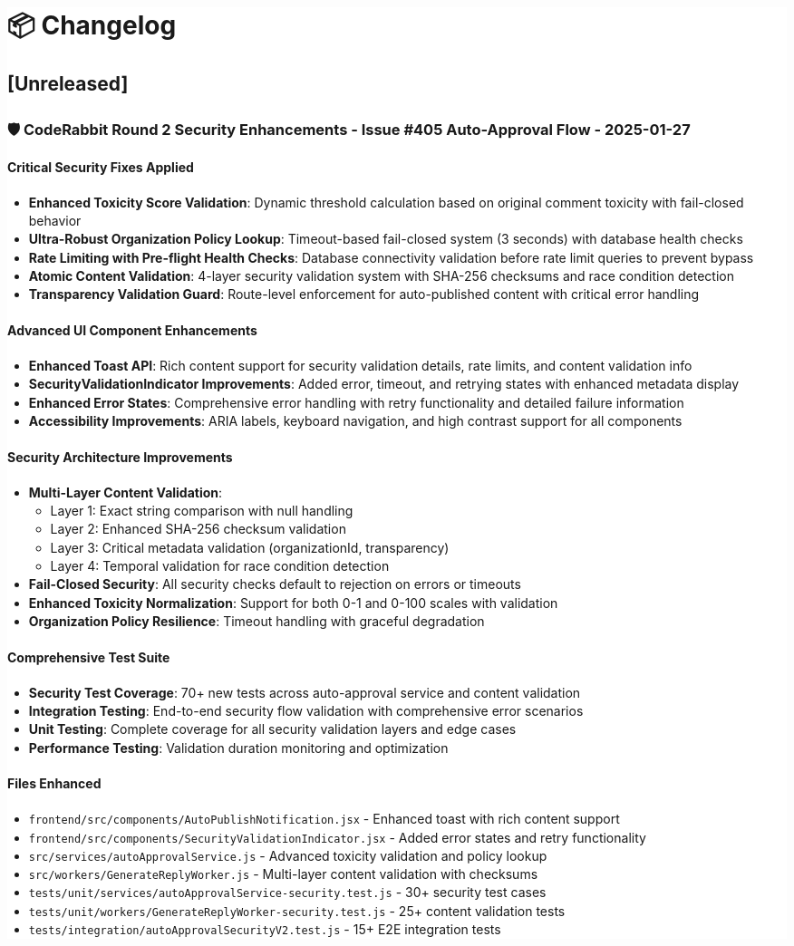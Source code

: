 # 📦 Changelog

## [Unreleased]

### 🛡️ CodeRabbit Round 2 Security Enhancements - Issue #405 Auto-Approval Flow - 2025-01-27

#### Critical Security Fixes Applied
- **Enhanced Toxicity Score Validation**: Dynamic threshold calculation based on original comment toxicity with fail-closed behavior
- **Ultra-Robust Organization Policy Lookup**: Timeout-based fail-closed system (3 seconds) with database health checks
- **Rate Limiting with Pre-flight Health Checks**: Database connectivity validation before rate limit queries to prevent bypass
- **Atomic Content Validation**: 4-layer security validation system with SHA-256 checksums and race condition detection
- **Transparency Validation Guard**: Route-level enforcement for auto-published content with critical error handling

#### Advanced UI Component Enhancements
- **Enhanced Toast API**: Rich content support for security validation details, rate limits, and content validation info
- **SecurityValidationIndicator Improvements**: Added error, timeout, and retrying states with enhanced metadata display
- **Enhanced Error States**: Comprehensive error handling with retry functionality and detailed failure information
- **Accessibility Improvements**: ARIA labels, keyboard navigation, and high contrast support for all components

#### Security Architecture Improvements
- **Multi-Layer Content Validation**:
  - Layer 1: Exact string comparison with null handling
  - Layer 2: Enhanced SHA-256 checksum validation
  - Layer 3: Critical metadata validation (organizationId, transparency)
  - Layer 4: Temporal validation for race condition detection
- **Fail-Closed Security**: All security checks default to rejection on errors or timeouts
- **Enhanced Toxicity Normalization**: Support for both 0-1 and 0-100 scales with validation
- **Organization Policy Resilience**: Timeout handling with graceful degradation

#### Comprehensive Test Suite
- **Security Test Coverage**: 70+ new tests across auto-approval service and content validation
- **Integration Testing**: End-to-end security flow validation with comprehensive error scenarios
- **Unit Testing**: Complete coverage for all security validation layers and edge cases
- **Performance Testing**: Validation duration monitoring and optimization

#### Files Enhanced
- `frontend/src/components/AutoPublishNotification.jsx` - Enhanced toast with rich content support
- `frontend/src/components/SecurityValidationIndicator.jsx` - Added error states and retry functionality
- `src/services/autoApprovalService.js` - Advanced toxicity validation and policy lookup
- `src/workers/GenerateReplyWorker.js` - Multi-layer content validation with checksums
- `tests/unit/services/autoApprovalService-security.test.js` - 30+ security test cases
- `tests/unit/workers/GenerateReplyWorker-security.test.js` - 25+ content validation tests
- `tests/integration/autoApprovalSecurityV2.test.js` - 15+ E2E integration tests
